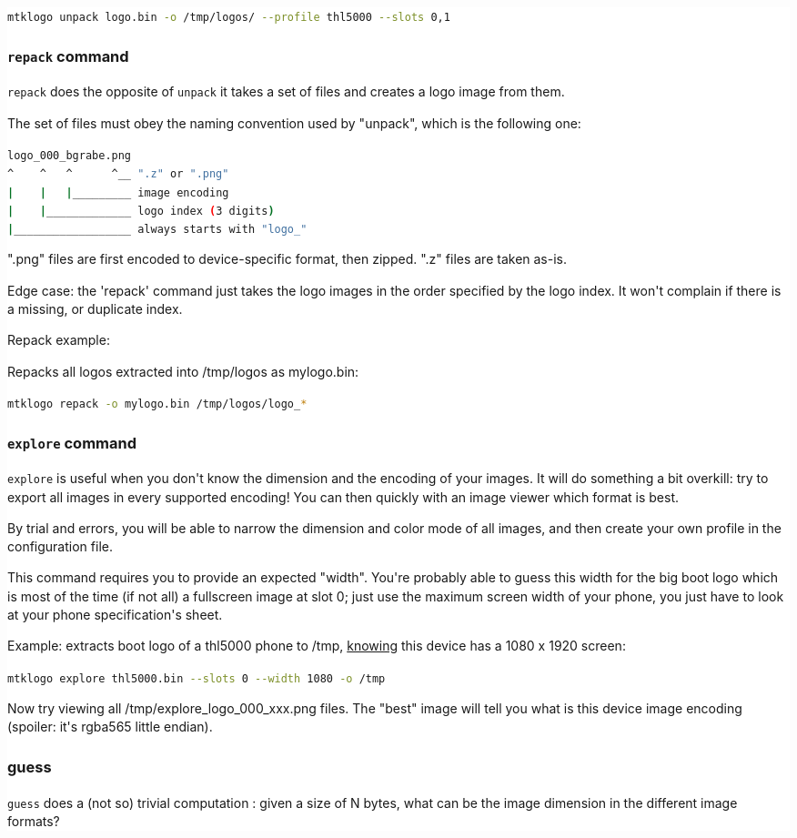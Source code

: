 ```bash
mtklogo unpack logo.bin -o /tmp/logos/ --profile thl5000 --slots 0,1
```

### `repack` command

`repack` does the opposite of `unpack` it takes a set of files and creates a logo image from them.

The set of files must obey the naming convention used by "unpack", which is the following one:

```bash
logo_000_bgrabe.png
^    ^   ^      ^__ ".z" or ".png"
|    |   |_________ image encoding
|    |_____________ logo index (3 digits)
|__________________ always starts with "logo_"
```

".png" files are first encoded to device-specific format, then zipped. ".z" files are taken as-is.

Edge case: the 'repack' command just takes the logo images in the order specified by the logo index.
It won't complain if there is a missing, or duplicate index.

Repack example:

Repacks all logos extracted into /tmp/logos as mylogo.bin:

```bash
mtklogo repack -o mylogo.bin /tmp/logos/logo_*
```

### `explore` command

`explore` is useful when you don't know the dimension and the encoding of your images.
It will do something a bit overkill: try to export all images in every supported encoding!
You can then quickly with an image viewer which format is best.

By trial and errors, you will be able to narrow the dimension and color mode of all images,
and then create your own profile in the configuration file.

This command requires you to provide an expected "width". You're probably able
to guess this width for the big boot logo which is most of the time (if not all)
a fullscreen image at slot 0; just use the maximum screen width of your phone, you
just have to look at your phone specification's sheet.

Example: extracts boot logo of a thl5000 phone to /tmp, [knowing](https://www.devicespecifications.com/en/model/446a2c93) this device has a 1080 x 1920 screen:

```bash
mtklogo explore thl5000.bin --slots 0 --width 1080 -o /tmp
```

Now try viewing all /tmp/explore_logo_000_xxx.png files. The "best" image
will tell you what is this device image encoding (spoiler: it's rgba565 little endian).

### guess

`guess` does a (not so) trivial computation : given a size of N bytes, what can be the image dimension
in the different image formats?
